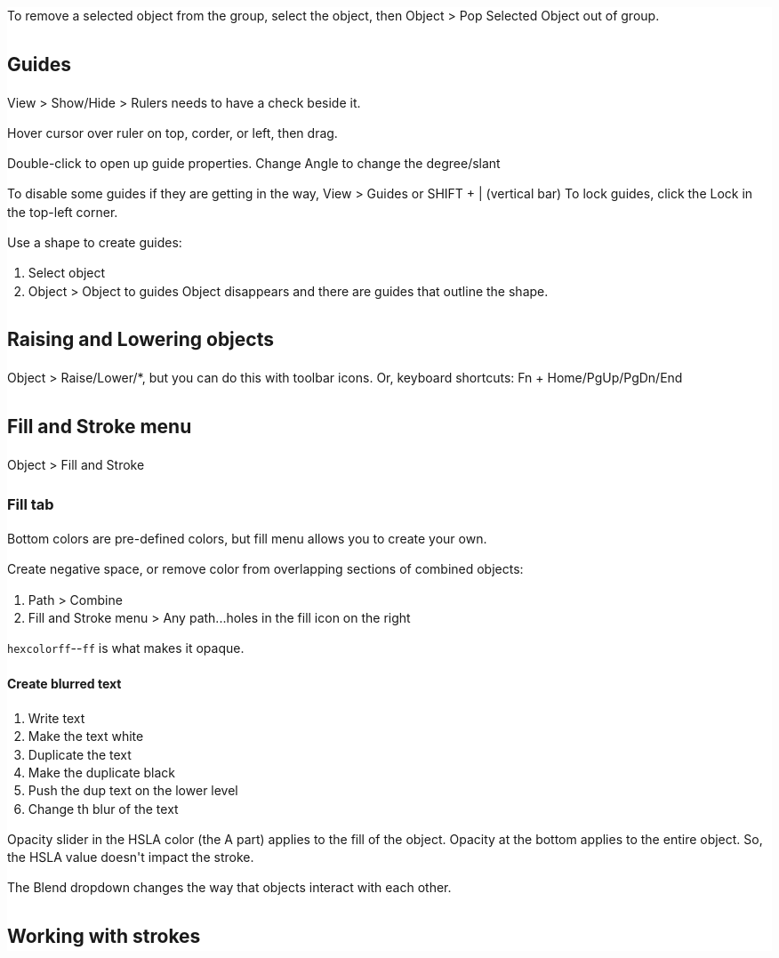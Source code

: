 To remove a selected object from the group, select the object, then Object > Pop Selected Object out of group.

## Guides 

View > Show/Hide > Rulers needs to have a check beside it.

Hover cursor over ruler on top, corder, or left, then drag.

Double-click to open up guide properties. Change Angle to change the degree/slant

To disable some guides if they are getting in the way, View > Guides or SHIFT + | (vertical bar)
To lock guides, click the Lock in the top-left corner.

Use a shape to create guides:
1. Select object 
2. Object > Object to guides
Object disappears and there are guides that outline the shape.

## Raising and Lowering objects 

Object > Raise/Lower/*, but you can do this with toolbar icons. Or, keyboard shortcuts:
Fn + Home/PgUp/PgDn/End

## Fill and Stroke menu 

Object > Fill and Stroke 

### Fill tab 

Bottom colors are pre-defined colors, but fill menu allows you to create your own.

Create negative space, or remove color from overlapping sections of combined objects:

1. Path > Combine 
2. Fill and Stroke menu > Any path...holes in the fill icon on the right 

`hexcolorff`--`ff` is what makes it opaque.

#### Create blurred text
1. Write text
2. Make the text white 
3. Duplicate the text 
4. Make the duplicate black 
5. Push the dup text on the lower level 
6. Change th blur of the text 


Opacity slider in the HSLA color (the A part) applies to the fill of the object. Opacity at the bottom applies to the entire object. So, the HSLA value doesn't impact the stroke. 

The Blend dropdown changes the way that objects interact with each other.

## Working with strokes 
